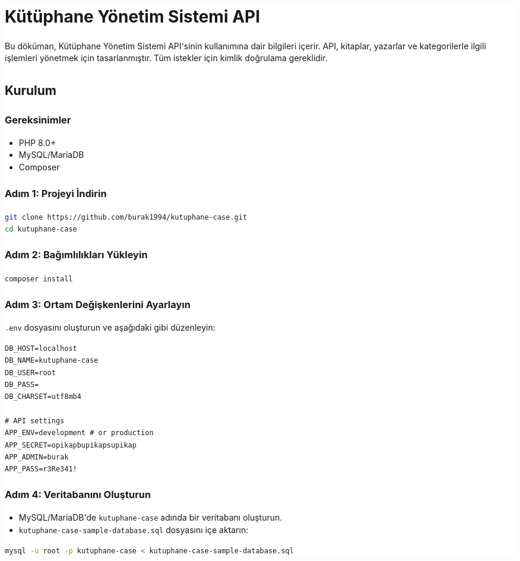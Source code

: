 # Kütüphane Yönetim Sistemi API

Bu döküman, Kütüphane Yönetim Sistemi API'sinin kullanımına dair bilgileri içerir. API, kitaplar, yazarlar ve kategorilerle ilgili işlemleri yönetmek için tasarlanmıştır. Tüm istekler için kimlik doğrulama gereklidir.

## Kurulum

### Gereksinimler

- PHP 8.0+
- MySQL/MariaDB
- Composer

### Adım 1: Projeyi İndirin

```bash
git clone https://github.com/burak1994/kutuphane-case.git
cd kutuphane-case
```

### Adım 2: Bağımlılıkları Yükleyin

```bash
composer install
```

### Adım 3: Ortam Değişkenlerini Ayarlayın

`.env` dosyasını oluşturun ve aşağıdaki gibi düzenleyin:

```env
DB_HOST=localhost
DB_NAME=kutuphane-case
DB_USER=root
DB_PASS=
DB_CHARSET=utf8mb4

# API settings
APP_ENV=development # or production
APP_SECRET=opikapbupikapsupikap
APP_ADMIN=burak
APP_PASS=r3Re341!
```

### Adım 4: Veritabanını Oluşturun

- MySQL/MariaDB'de `kutuphane-case` adında bir veritabanı oluşturun.
- `kutuphane-case-sample-database.sql` dosyasını içe aktarın:

```bash
mysql -u root -p kutuphane-case < kutuphane-case-sample-database.sql
```
